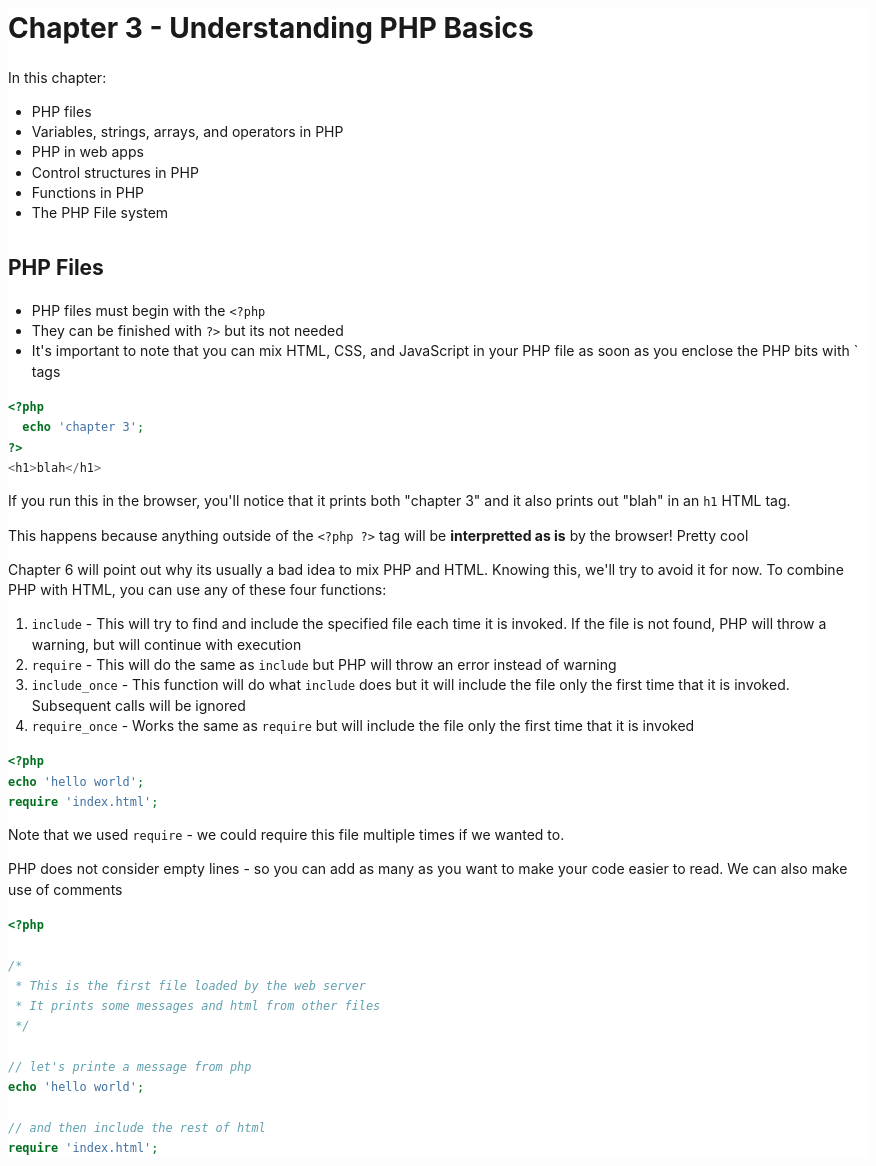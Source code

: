 # Chapter 3 - Understanding PHP Basics

In this chapter:

* PHP files
* Variables, strings, arrays, and operators in PHP
* PHP in web apps
* Control structures in PHP
* Functions in PHP
* The PHP File system

## PHP Files

* PHP files must begin with the `<?php`
* They can be finished with `?>` but its not needed
* It's important to note that you can mix HTML, CSS, and JavaScript in your PHP file as soon as you enclose the PHP bits with `<?php ?> tags


```php
<?php
  echo 'chapter 3';
?>
<h1>blah</h1>
```


If you run this in the browser, you'll notice that it prints both "chapter 3" and it also prints out "blah" in an `h1` HTML tag.

This happens because anything outside of the `<?php ?>` tag will be **interpretted as is** by the browser! Pretty cool

Chapter 6 will point out why its usually a bad idea to mix PHP and HTML. Knowing this, we'll try to avoid it for now. To combine PHP with HTML, you can use any of these four functions:

1. `include` - This will try to find and include the specified file each time it is invoked. If the file is not found, PHP will throw a warning, but will continue with execution
2. `require` - This will do the same as `include` but PHP will throw an error instead of warning
3. `include_once` - This function will do what `include` does but it will include the file only the first time that it is invoked. Subsequent calls will be ignored
4. `require_once` - Works the same as `require` but will include the file only the first time that it is invoked

```php
<?php
echo 'hello world';
require 'index.html';
```

Note that we used `require` - we could require this file multiple times if we wanted to.

PHP does not consider empty lines - so you can add as many as you want to make your code easier to read. We can also make use of comments

```php
<?php

/*
 * This is the first file loaded by the web server
 * It prints some messages and html from other files
 */

// let's printe a message from php
echo 'hello world';

// and then include the rest of html
require 'index.html';
```
